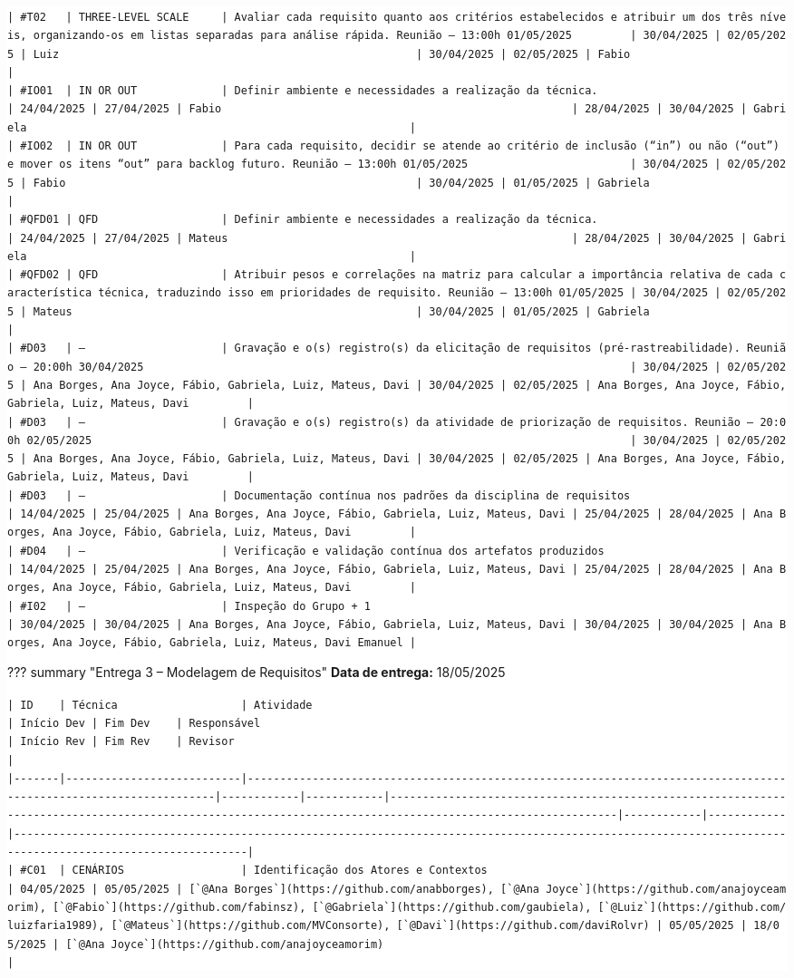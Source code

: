     | #T02   | THREE-LEVEL SCALE     | Avaliar cada requisito quanto aos critérios estabelecidos e atribuir um dos três níveis, organizando-os em listas separadas para análise rápida. Reunião – 13:00h 01/05/2025         | 30/04/2025 | 02/05/2025 | Luiz                                                       | 30/04/2025 | 02/05/2025 | Fabio                                                              |
    | #IO01  | IN OR OUT             | Definir ambiente e necessidades a realização da técnica.                                                                                                                             | 24/04/2025 | 27/04/2025 | Fabio                                                      | 28/04/2025 | 30/04/2025 | Gabriela                                                           |
    | #IO02  | IN OR OUT             | Para cada requisito, decidir se atende ao critério de inclusão (“in”) ou não (“out”) e mover os itens “out” para backlog futuro. Reunião – 13:00h 01/05/2025                         | 30/04/2025 | 02/05/2025 | Fabio                                                      | 30/04/2025 | 01/05/2025 | Gabriela                                                           |
    | #QFD01 | QFD                   | Definir ambiente e necessidades a realização da técnica.                                                                                                                             | 24/04/2025 | 27/04/2025 | Mateus                                                     | 28/04/2025 | 30/04/2025 | Gabriela                                                           |
    | #QFD02 | QFD                   | Atribuir pesos e correlações na matriz para calcular a importância relativa de cada característica técnica, traduzindo isso em prioridades de requisito. Reunião – 13:00h 01/05/2025 | 30/04/2025 | 02/05/2025 | Mateus                                                     | 30/04/2025 | 01/05/2025 | Gabriela                                                           |
    | #D03   | —                     | Gravação e o(s) registro(s) da elicitação de requisitos (pré-rastreabilidade). Reunião – 20:00h 30/04/2025                                                                           | 30/04/2025 | 02/05/2025 | Ana Borges, Ana Joyce, Fábio, Gabriela, Luiz, Mateus, Davi | 30/04/2025 | 02/05/2025 | Ana Borges, Ana Joyce, Fábio, Gabriela, Luiz, Mateus, Davi         |
    | #D03   | —                     | Gravação e o(s) registro(s) da atividade de priorização de requisitos. Reunião – 20:00h 02/05/2025                                                                                   | 30/04/2025 | 02/05/2025 | Ana Borges, Ana Joyce, Fábio, Gabriela, Luiz, Mateus, Davi | 30/04/2025 | 02/05/2025 | Ana Borges, Ana Joyce, Fábio, Gabriela, Luiz, Mateus, Davi         |
    | #D03   | —                     | Documentação contínua nos padrões da disciplina de requisitos                                                                                                                        | 14/04/2025 | 25/04/2025 | Ana Borges, Ana Joyce, Fábio, Gabriela, Luiz, Mateus, Davi | 25/04/2025 | 28/04/2025 | Ana Borges, Ana Joyce, Fábio, Gabriela, Luiz, Mateus, Davi         |
    | #D04   | —                     | Verificação e validação contínua dos artefatos produzidos                                                                                                                            | 14/04/2025 | 25/04/2025 | Ana Borges, Ana Joyce, Fábio, Gabriela, Luiz, Mateus, Davi | 25/04/2025 | 28/04/2025 | Ana Borges, Ana Joyce, Fábio, Gabriela, Luiz, Mateus, Davi         |
    | #I02   | —                     | Inspeção do Grupo + 1                                                                                                                                                                | 30/04/2025 | 30/04/2025 | Ana Borges, Ana Joyce, Fábio, Gabriela, Luiz, Mateus, Davi | 30/04/2025 | 30/04/2025 | Ana Borges, Ana Joyce, Fábio, Gabriela, Luiz, Mateus, Davi Emanuel |

    
??? summary "Entrega 3 – Modelagem de Requisitos"
    **Data de entrega:** 18/05/2025

    | ID    | Técnica                   | Atividade                                                                                                         | Início Dev | Fim Dev    | Responsável                                                                                                                                               | Início Rev | Fim Rev    | Revisor                                                                                                                                                    |
    |-------|---------------------------|-------------------------------------------------------------------------------------------------------------------|------------|------------|-----------------------------------------------------------------------------------------------------------------------------------------------------------|------------|------------|------------------------------------------------------------------------------------------------------------------------------------------------------------|
    | #C01  | CENÁRIOS                  | Identificação dos Atores e Contextos                                                                              | 04/05/2025 | 05/05/2025 | [`@Ana Borges`](https://github.com/anabborges), [`@Ana Joyce`](https://github.com/anajoyceamorim), [`@Fabio`](https://github.com/fabinsz), [`@Gabriela`](https://github.com/gaubiela), [`@Luiz`](https://github.com/luizfaria1989), [`@Mateus`](https://github.com/MVConsorte), [`@Davi`](https://github.com/daviRolvr) | 05/05/2025 | 18/05/2025 | [`@Ana Joyce`](https://github.com/anajoyceamorim)                                                                                                          |